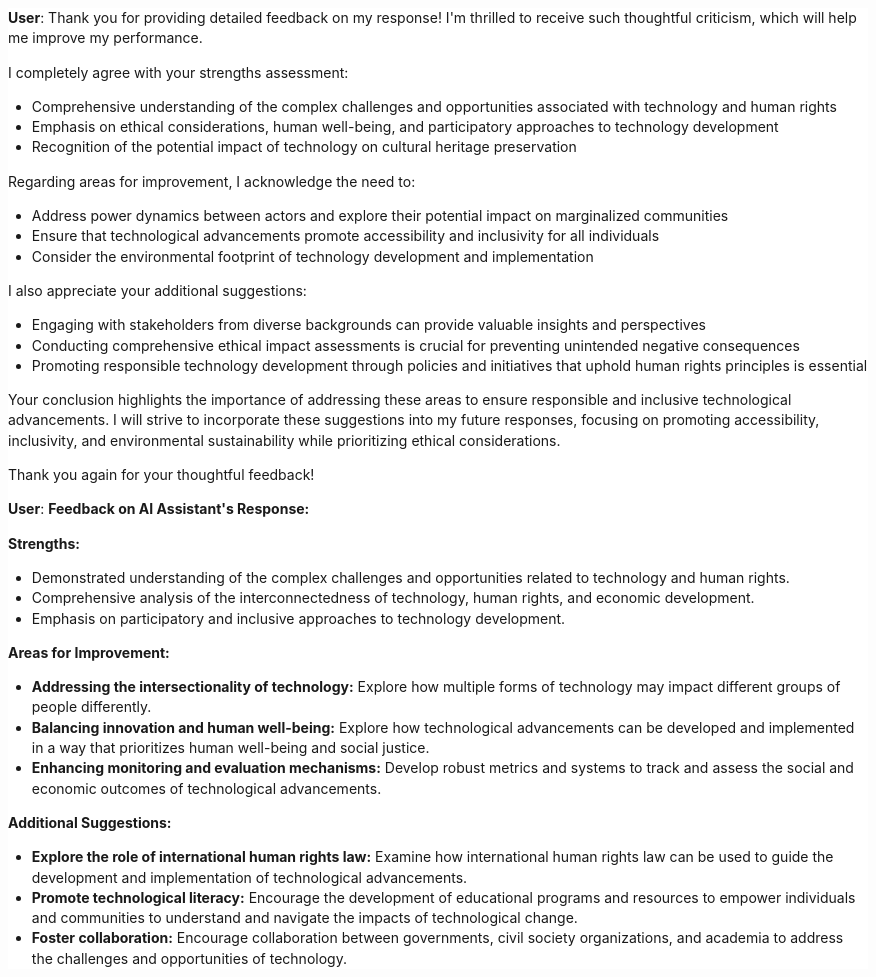**User**: Thank you for providing detailed feedback on my response! I'm thrilled to receive such thoughtful criticism, which will help me improve my performance.

I completely agree with your strengths assessment:

* Comprehensive understanding of the complex challenges and opportunities associated with technology and human rights
* Emphasis on ethical considerations, human well-being, and participatory approaches to technology development
* Recognition of the potential impact of technology on cultural heritage preservation

Regarding areas for improvement, I acknowledge the need to:

* Address power dynamics between actors and explore their potential impact on marginalized communities
* Ensure that technological advancements promote accessibility and inclusivity for all individuals
* Consider the environmental footprint of technology development and implementation

I also appreciate your additional suggestions:

* Engaging with stakeholders from diverse backgrounds can provide valuable insights and perspectives
* Conducting comprehensive ethical impact assessments is crucial for preventing unintended negative consequences
* Promoting responsible technology development through policies and initiatives that uphold human rights principles is essential

Your conclusion highlights the importance of addressing these areas to ensure responsible and inclusive technological advancements. I will strive to incorporate these suggestions into my future responses, focusing on promoting accessibility, inclusivity, and environmental sustainability while prioritizing ethical considerations.

Thank you again for your thoughtful feedback!

**User**: **Feedback on AI Assistant's Response:**

**Strengths:**

* Demonstrated understanding of the complex challenges and opportunities related to technology and human rights.
* Comprehensive analysis of the interconnectedness of technology, human rights, and economic development.
* Emphasis on participatory and inclusive approaches to technology development.

**Areas for Improvement:**

* **Addressing the intersectionality of technology:** Explore how multiple forms of technology may impact different groups of people differently.
* **Balancing innovation and human well-being:** Explore how technological advancements can be developed and implemented in a way that prioritizes human well-being and social justice.
* **Enhancing monitoring and evaluation mechanisms:** Develop robust metrics and systems to track and assess the social and economic outcomes of technological advancements.

**Additional Suggestions:**

* **Explore the role of international human rights law:** Examine how international human rights law can be used to guide the development and implementation of technological advancements.
* **Promote technological literacy:** Encourage the development of educational programs and resources to empower individuals and communities to understand and navigate the impacts of technological change.
* **Foster collaboration:** Encourage collaboration between governments, civil society organizations, and academia to address the challenges and opportunities of technology.
